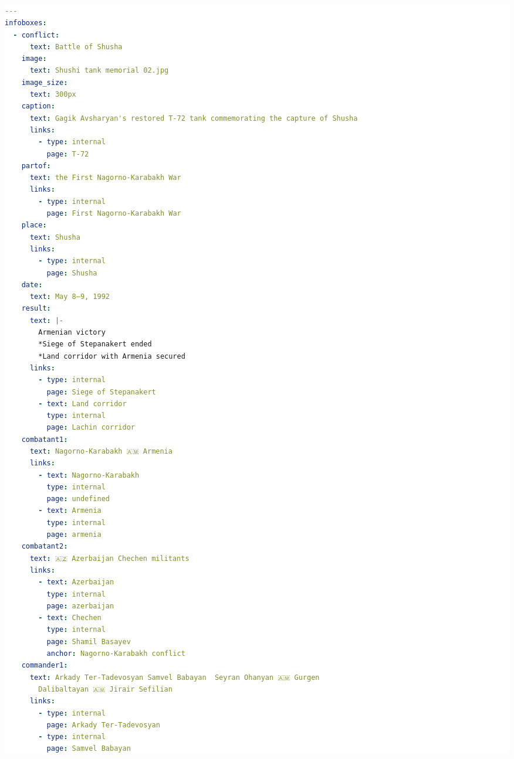 ```yaml
---
infoboxes:
  - conflict:
      text: Battle of Shusha
    image:
      text: Shushi tank memorial 02.jpg
    image_size:
      text: 300px
    caption:
      text: Gagik Avsharyan's restored T-72 tank commemorating the capture of Shusha
      links:
        - type: internal
          page: T-72
    partof:
      text: the First Nagorno-Karabakh War
      links:
        - type: internal
          page: First Nagorno-Karabakh War
    place:
      text: Shusha
      links:
        - type: internal
          page: Shusha
    date:
      text: May 8–9, 1992
    result:
      text: |-
        Armenian victory
        *Siege of Stepanakert ended 
        *Land corridor with Armenia secured
      links:
        - type: internal
          page: Siege of Stepanakert
        - text: Land corridor
          type: internal
          page: Lachin corridor
    combatant1:
      text: Nagorno-Karabakh 🇦🇲 Armenia
      links:
        - text: Nagorno-Karabakh
          type: internal
          page: undefined
        - text: Armenia
          type: internal
          page: armenia
    combatant2:
      text: 🇦🇿 Azerbaijan Chechen militants
      links:
        - text: Azerbaijan
          type: internal
          page: azerbaijan
        - text: Chechen
          type: internal
          page: Shamil Basayev
          anchor: Nagorno-Karabakh conflict
    commander1:
      text: Arkady Ter-Tadevosyan Samvel Babayan  Seyran Ohanyan 🇦🇲 Gurgen
        Dalibaltayan 🇦🇲 Jirair Sefilian
      links:
        - type: internal
          page: Arkady Ter-Tadevosyan
        - type: internal
          page: Samvel Babayan
```
